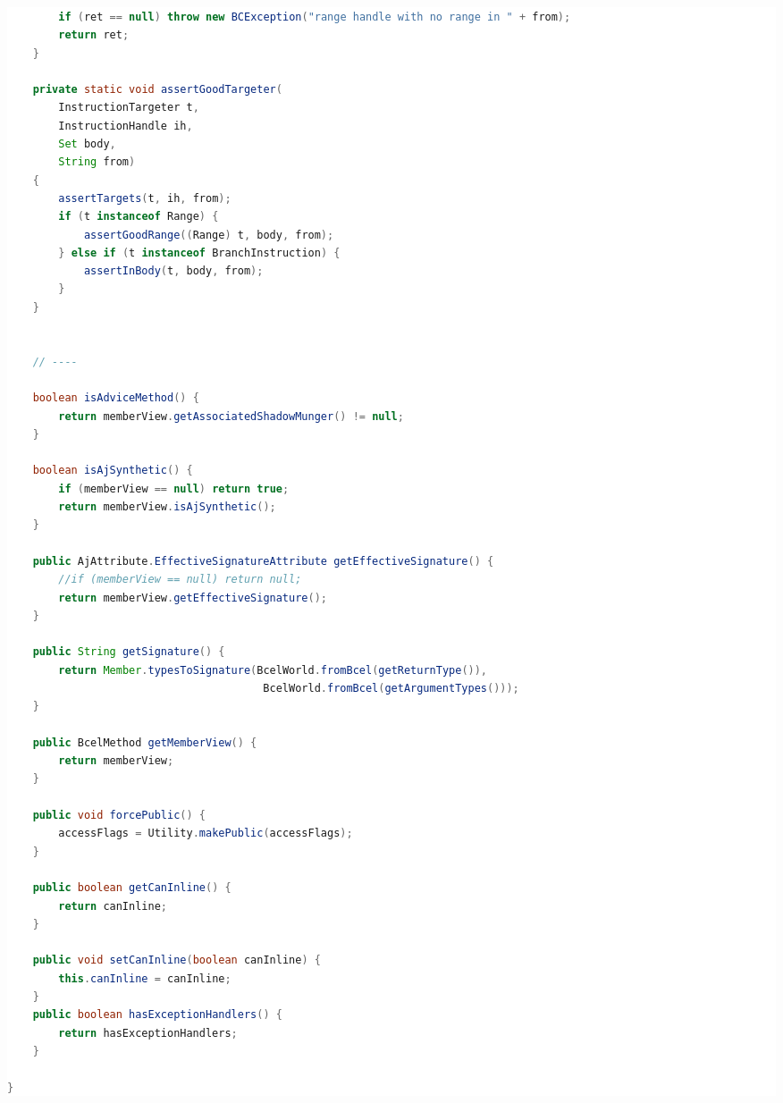 ```java
    	if (ret == null) throw new BCException("range handle with no range in " + from);
		return ret;
    }

    private static void assertGoodTargeter(
        InstructionTargeter t,
        InstructionHandle ih,
        Set body,
        String from)
    {
    	assertTargets(t, ih, from);
		if (t instanceof Range) {
			assertGoodRange((Range) t, body, from);
		} else if (t instanceof BranchInstruction) {
			assertInBody(t, body, from);
		}
    }
    
    
    // ----
    
    boolean isAdviceMethod() {
    	return memberView.getAssociatedShadowMunger() != null;
    }
    
    boolean isAjSynthetic() {
    	if (memberView == null) return true;
    	return memberView.isAjSynthetic();
    }
    
    public AjAttribute.EffectiveSignatureAttribute getEffectiveSignature() {
    	//if (memberView == null) return null;
    	return memberView.getEffectiveSignature();
    }
    
	public String getSignature() {
		return Member.typesToSignature(BcelWorld.fromBcel(getReturnType()), 
										BcelWorld.fromBcel(getArgumentTypes()));
	}

	public BcelMethod getMemberView() {
		return memberView;
	}

	public void forcePublic() {
		accessFlags = Utility.makePublic(accessFlags);
	}

	public boolean getCanInline() {
		return canInline;
	}

	public void setCanInline(boolean canInline) {
		this.canInline = canInline;
	}
	public boolean hasExceptionHandlers() {
		return hasExceptionHandlers;
	}

}
```
